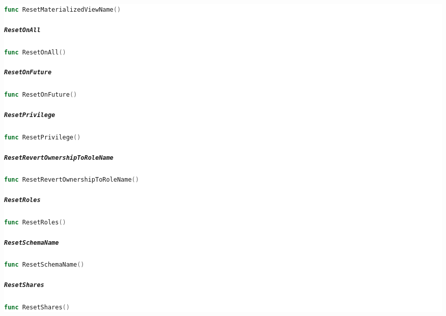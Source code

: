 ```go
func ResetMaterializedViewName()
```

##### `ResetOnAll` <a name="ResetOnAll" id="@cdktf/provider-snowflake.materializedViewGrant.MaterializedViewGrant.resetOnAll"></a>

```go
func ResetOnAll()
```

##### `ResetOnFuture` <a name="ResetOnFuture" id="@cdktf/provider-snowflake.materializedViewGrant.MaterializedViewGrant.resetOnFuture"></a>

```go
func ResetOnFuture()
```

##### `ResetPrivilege` <a name="ResetPrivilege" id="@cdktf/provider-snowflake.materializedViewGrant.MaterializedViewGrant.resetPrivilege"></a>

```go
func ResetPrivilege()
```

##### `ResetRevertOwnershipToRoleName` <a name="ResetRevertOwnershipToRoleName" id="@cdktf/provider-snowflake.materializedViewGrant.MaterializedViewGrant.resetRevertOwnershipToRoleName"></a>

```go
func ResetRevertOwnershipToRoleName()
```

##### `ResetRoles` <a name="ResetRoles" id="@cdktf/provider-snowflake.materializedViewGrant.MaterializedViewGrant.resetRoles"></a>

```go
func ResetRoles()
```

##### `ResetSchemaName` <a name="ResetSchemaName" id="@cdktf/provider-snowflake.materializedViewGrant.MaterializedViewGrant.resetSchemaName"></a>

```go
func ResetSchemaName()
```

##### `ResetShares` <a name="ResetShares" id="@cdktf/provider-snowflake.materializedViewGrant.MaterializedViewGrant.resetShares"></a>

```go
func ResetShares()
```
